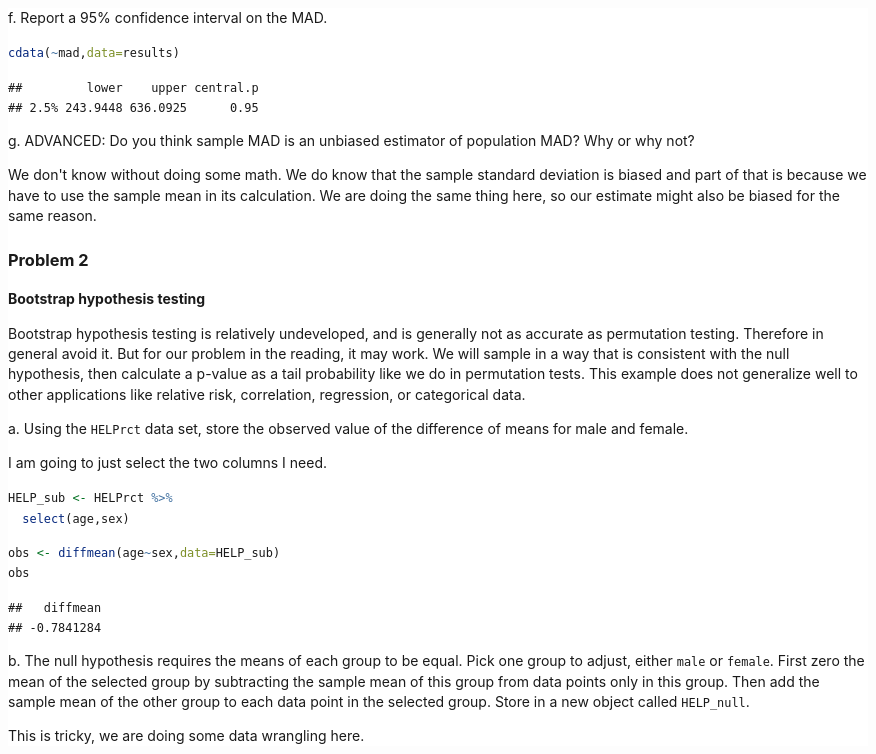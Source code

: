 
f. Report a 95% confidence interval on the MAD.


```r
cdata(~mad,data=results)
```

```
##         lower    upper central.p
## 2.5% 243.9448 636.0925      0.95
```


g. ADVANCED: Do you think sample MAD is an unbiased estimator of population MAD? Why or why not? 

We don't know without doing some math. We do know that the sample standard deviation is biased and part of that is because we have to use the sample mean in its calculation. We are doing the same thing here, so our estimate might also be biased for the same reason.


### Problem 2

**Bootstrap hypothesis testing**  

Bootstrap hypothesis testing is relatively undeveloped, and is generally not as accurate as permutation testing. Therefore in general avoid it. But for our problem in the reading, it may work. We will sample in a way that is consistent with the null hypothesis, then calculate a p-value as a tail probability like we do in permutation tests. This example does not generalize well to other applications like relative risk, correlation, regression, or categorical data.

a. Using the `HELPrct` data set, store the observed value of the difference of means for male and female.  

I am going to just select the two columns I need.


```r
HELP_sub <- HELPrct %>%
  select(age,sex)
```



```r
obs <- diffmean(age~sex,data=HELP_sub)
obs
```

```
##   diffmean 
## -0.7841284
```



b. The null hypothesis requires the means of each group to be equal. Pick one group to adjust, either `male` or `female`. First zero the mean of the selected group by subtracting the sample mean of this group from data points only in this group. Then add the sample mean of the other group to each data point in the selected group. Store in a new object called `HELP_null`.

This is tricky, we are doing some data wrangling here.
